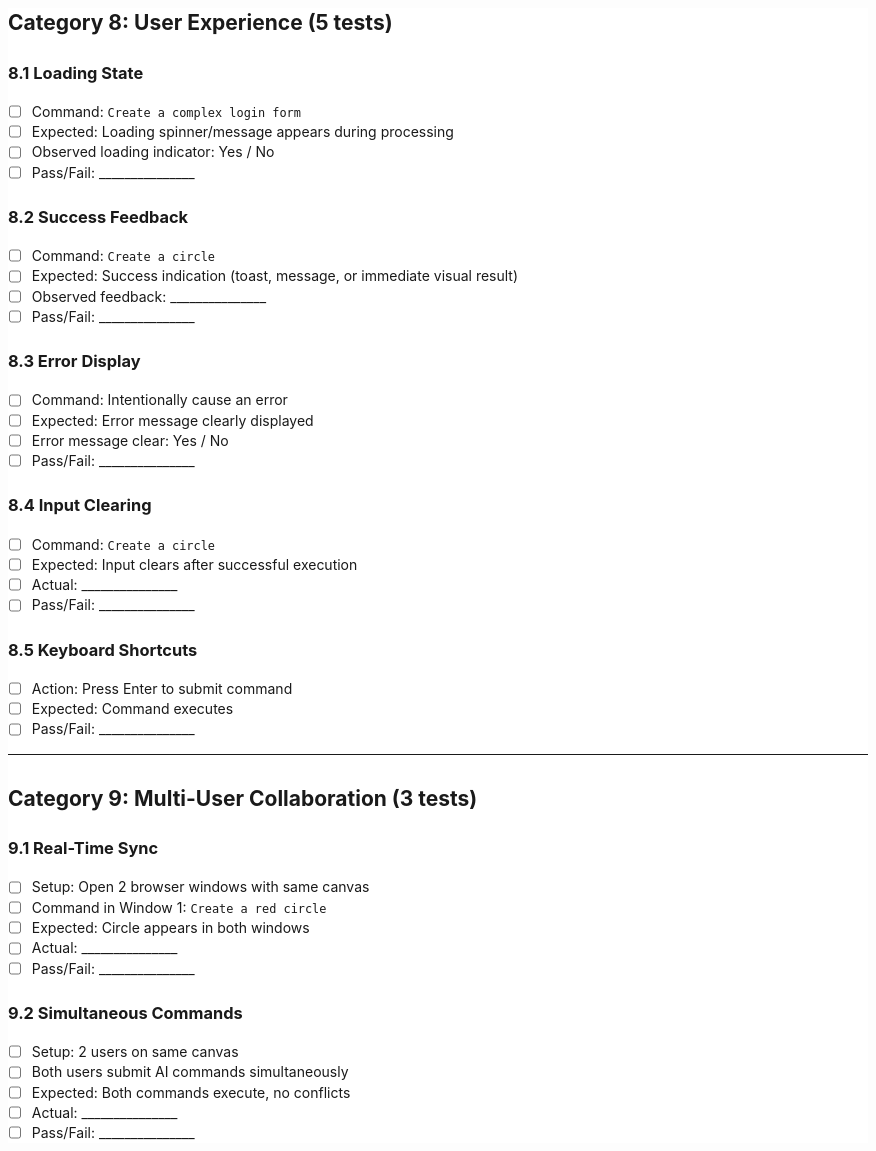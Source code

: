 
## Category 8: User Experience (5 tests)

### 8.1 Loading State
- [ ] Command: `Create a complex login form`
- [ ] Expected: Loading spinner/message appears during processing
- [ ] Observed loading indicator: Yes / No
- [ ] Pass/Fail: _______________

### 8.2 Success Feedback
- [ ] Command: `Create a circle`
- [ ] Expected: Success indication (toast, message, or immediate visual result)
- [ ] Observed feedback: _______________
- [ ] Pass/Fail: _______________

### 8.3 Error Display
- [ ] Command: Intentionally cause an error
- [ ] Expected: Error message clearly displayed
- [ ] Error message clear: Yes / No
- [ ] Pass/Fail: _______________

### 8.4 Input Clearing
- [ ] Command: `Create a circle`
- [ ] Expected: Input clears after successful execution
- [ ] Actual: _______________
- [ ] Pass/Fail: _______________

### 8.5 Keyboard Shortcuts
- [ ] Action: Press Enter to submit command
- [ ] Expected: Command executes
- [ ] Pass/Fail: _______________

---

## Category 9: Multi-User Collaboration (3 tests)

### 9.1 Real-Time Sync
- [ ] Setup: Open 2 browser windows with same canvas
- [ ] Command in Window 1: `Create a red circle`
- [ ] Expected: Circle appears in both windows
- [ ] Actual: _______________
- [ ] Pass/Fail: _______________

### 9.2 Simultaneous Commands
- [ ] Setup: 2 users on same canvas
- [ ] Both users submit AI commands simultaneously
- [ ] Expected: Both commands execute, no conflicts
- [ ] Actual: _______________
- [ ] Pass/Fail: _______________
